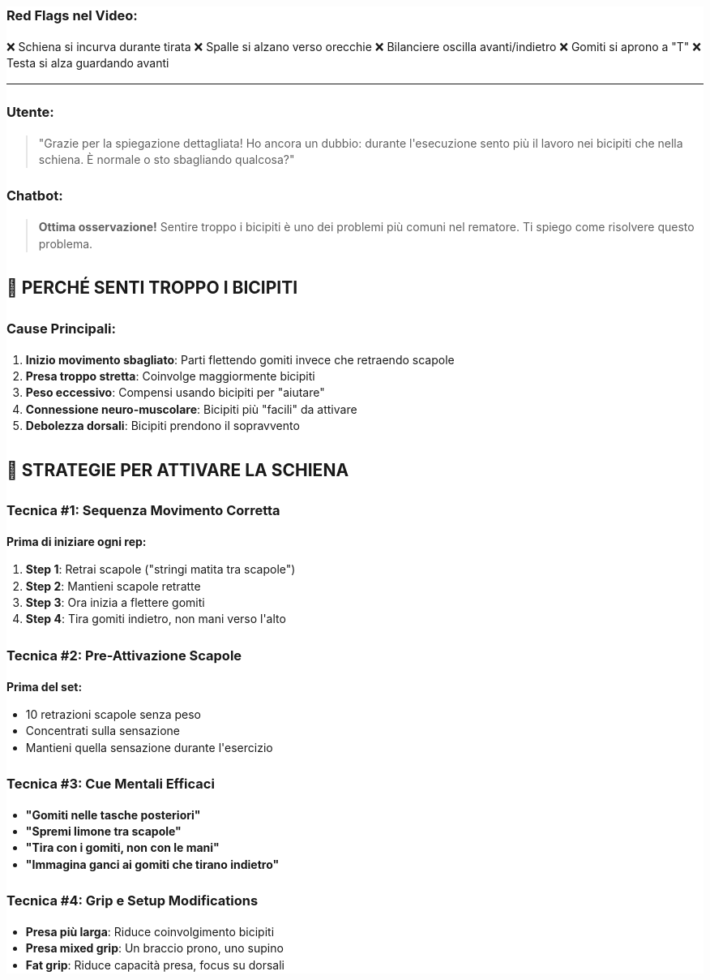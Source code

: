 ### **Red Flags nel Video:**
❌ Schiena si incurva durante tirata
❌ Spalle si alzano verso orecchie
❌ Bilanciere oscilla avanti/indietro
❌ Gomiti si aprono a "T"
❌ Testa si alza guardando avanti

---

### **Utente:**
> "Grazie per la spiegazione dettagliata! Ho ancora un dubbio: durante l'esecuzione sento più il lavoro nei bicipiti che nella schiena. È normale o sto sbagliando qualcosa?"

### **Chatbot:**
> **Ottima osservazione!** Sentire troppo i bicipiti è uno dei problemi più comuni nel rematore. Ti spiego come risolvere questo problema.

## 🧠 **PERCHÉ SENTI TROPPO I BICIPITI**

### **Cause Principali:**
1. **Inizio movimento sbagliato**: Parti flettendo gomiti invece che retraendo scapole
2. **Presa troppo stretta**: Coinvolge maggiormente bicipiti
3. **Peso eccessivo**: Compensi usando bicipiti per "aiutare"
4. **Connessione neuro-muscolare**: Bicipiti più "facili" da attivare
5. **Debolezza dorsali**: Bicipiti prendono il sopravvento

## 🎯 **STRATEGIE PER ATTIVARE LA SCHIENA**

### **Tecnica #1: Sequenza Movimento Corretta**
**Prima di iniziare ogni rep:**
1. **Step 1**: Retrai scapole ("stringi matita tra scapole")
2. **Step 2**: Mantieni scapole retratte
3. **Step 3**: Ora inizia a flettere gomiti
4. **Step 4**: Tira gomiti indietro, non mani verso l'alto

### **Tecnica #2: Pre-Attivazione Scapole**
**Prima del set:**
- 10 retrazioni scapole senza peso
- Concentrati sulla sensazione
- Mantieni quella sensazione durante l'esercizio

### **Tecnica #3: Cue Mentali Efficaci**
- **"Gomiti nelle tasche posteriori"**
- **"Spremi limone tra scapole"**
- **"Tira con i gomiti, non con le mani"**
- **"Immagina ganci ai gomiti che tirano indietro"**

### **Tecnica #4: Grip e Setup Modifications**
- **Presa più larga**: Riduce coinvolgimento bicipiti
- **Presa mixed grip**: Un braccio prono, uno supino
- **Fat grip**: Riduce capacità presa, focus su dorsali

